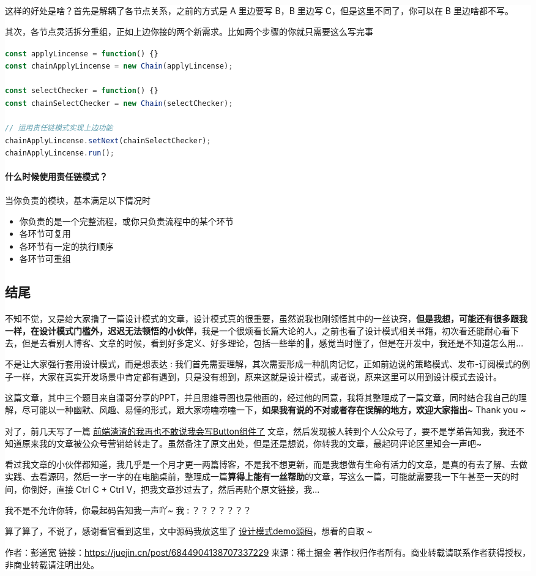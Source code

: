 这样的好处是啥？首先是解耦了各节点关系，之前的方式是 A 里边要写 B，B 里边写 C，但是这里不同了，你可以在 B 里边啥都不写。

其次，各节点灵活拆分重组，正如上边你接的两个新需求。比如两个步骤的你就只需要这么写完事

```js
const applyLincense = function() {}
const chainApplyLincense = new Chain(applyLincense);

const selectChecker = function() {}
const chainSelectChecker = new Chain(selectChecker);

// 运用责任链模式实现上边功能
chainApplyLincense.setNext(chainSelectChecker);
chainApplyLincense.run();
```

#### 什么时候使用责任链模式？

当你负责的模块，基本满足以下情况时

- 你负责的是一个完整流程，或你只负责流程中的某个环节
- 各环节可复用
- 各环节有一定的执行顺序
- 各环节可重组

## 结尾

不知不觉，又是给大家撸了一篇设计模式的文章，设计模式真的很重要，虽然说我也刚领悟其中的一丝诀窍，**但是我想，可能还有很多跟我一样，在设计模式门槛外，迟迟无法顿悟的小伙伴**，我是一个很烦看长篇大论的人，之前也看了设计模式相关书籍，初次看还能耐心看下去，但是去看别人博客、文章的时候，看到好多定义、好多理论，包括一些举的🌰，感觉当时懂了，但是在开发中，我还是不知道怎么用...

不是让大家强行套用设计模式，而是想表达 : 我们首先需要理解，其次需要形成一种肌肉记忆，正如前边说的策略模式、发布-订阅模式的例子一样，大家在真实开发场景中肯定都有遇到，只是没有想到，原来这就是设计模式，或者说，原来这里可以用到设计模式去设计。

这篇文章，其中三个题目来自潇哥分享的PPT，并且思维导图也是他画的，经过他的同意，我将其整理成了一篇文章，同时结合我自己的理解，尽可能以一种幽默、风趣、易懂的形式，跟大家唠嗑唠嗑一下，**如果我有说的不对或者存在误解的地方，欢迎大家指出**~ Thank you ~

对了，前几天写了一篇 [前端渣渣的我再也不敢说我会写Button组件了](https://juejin.cn/post/6844904134047432711) 文章，然后发现被人转到个人公众号了，要不是学弟告知我，我还不知道原来我的文章被公众号营销给转走了。虽然备注了原文出处，但是还是想说，你转我的文章，最起码评论区里知会一声吧~

看过我文章的小伙伴都知道，我几乎是一个月才更一两篇博客，不是我不想更新，而是我想做有生命有活力的文章，是真的有去了解、去做实践、去看源码，然后一字一字的在电脑桌前，整理成一篇**算得上能有一丝帮助**的文章，写这么一篇，可能就需要我一下午甚至一天的时间，你倒好，直接 Ctrl C + Ctrl V，把我文章抄过去了，然后再贴个原文链接，我...

我不是不允许你转，你最起码告知我一声吖~ 我 : ？？？？？？？

算了算了，不说了，感谢看官看到这里，文中源码我放这里了 [设计模式demo源码](https://link.juejin.cn?target=https%3A%2F%2Fgithub.com%2FPDKSophia%2FDesignPatternsToJS%2Ftree%2Fmaster%2Feaxmple)，想看的自取 ~



作者：彭道宽
链接：https://juejin.cn/post/6844904138707337229
来源：稀土掘金
著作权归作者所有。商业转载请联系作者获得授权，非商业转载请注明出处。